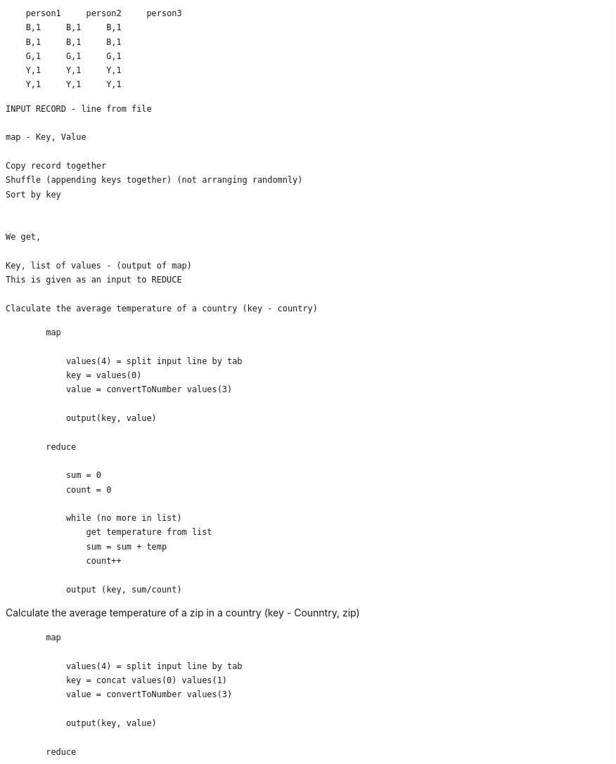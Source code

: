 ```
	person1		person2		person3
	B,1		B,1		B,1
	B,1		B,1		B,1
	G,1		G,1		G,1
	Y,1		Y,1		Y,1
	Y,1		Y,1		Y,1
```	

	INPUT RECORD - line from file  

	map - Key, Value  

	Copy record together  
	Shuffle (appending keys together) (not arranging randomnly)  
	Sort by key  
	

	We get,  

	Key, list of values - (output of map)  
	This is given as an input to REDUCE  

	Claculate the average temperature of a country (key - country)  
```
		map
		
			values(4) = split input line by tab
			key = values(0)
			value = convertToNumber values(3)

			output(key, value)
			
		reduce

			sum = 0
			count = 0
			
			while (no more in list)
				get temperature from list
				sum = sum + temp
				count++

			output (key, sum/count)
```

Calculate the average temperature of a zip in a country (key - Counntry, zip)  
```
		map

			values(4) = split input line by tab
			key = concat values(0) values(1)
			value = convertToNumber values(3)

			output(key, value)

		reduce
```
